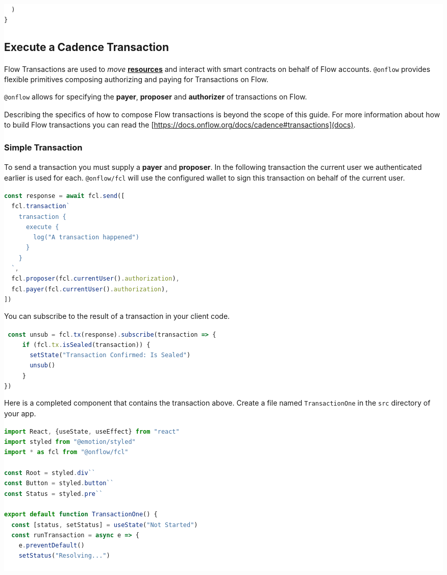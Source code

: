 ```diff
  )
}

```

## Execute a Cadence Transaction

Flow Transactions are used to *move* **[resources](notion://www.notion.so/dapperlabs/resources)** and interact with smart contracts on behalf of Flow accounts. `@onflow` provides flexible primitives composing authorizing and paying for Transactions on Flow.

`@onflow` allows for specifying the **payer**, **proposer** and **authorizer** of transactions on Flow. 

Describing the specifics of how to compose Flow transactions is beyond the scope of this guide. For more information about how to build Flow transactions you can read the [https://docs.onflow.org/docs/cadence#transactions](docs).

### Simple Transaction

To send a transaction you must supply a **payer** and **proposer**. In the following transaction the current user we authenticated earlier is used for each. `@onflow/fcl` will use the configured wallet to sign this transaction on behalf of the current user.

```jsx
const response = await fcl.send([
  fcl.transaction`
    transaction {
      execute {
        log("A transaction happened")
      }
    }
  `,
  fcl.proposer(fcl.currentUser().authorization),
  fcl.payer(fcl.currentUser().authorization),
])
```

You can subscribe to the result of a transaction in your client code.

```jsx
 const unsub = fcl.tx(response).subscribe(transaction => {
     if (fcl.tx.isSealed(transaction)) {
       setState("Transaction Confirmed: Is Sealed")
       unsub()
     }
})
```

Here is a completed component that contains the transaction above. Create a file named `TransactionOne` in the `src` directory of your app.

```jsx
import React, {useState, useEffect} from "react"
import styled from "@emotion/styled"
import * as fcl from "@onflow/fcl"

const Root = styled.div``
const Button = styled.button``
const Status = styled.pre``

export default function TransactionOne() {
  const [status, setStatus] = useState("Not Started")
  const runTransaction = async e => {
    e.preventDefault()
    setStatus("Resolving...")
    
```
